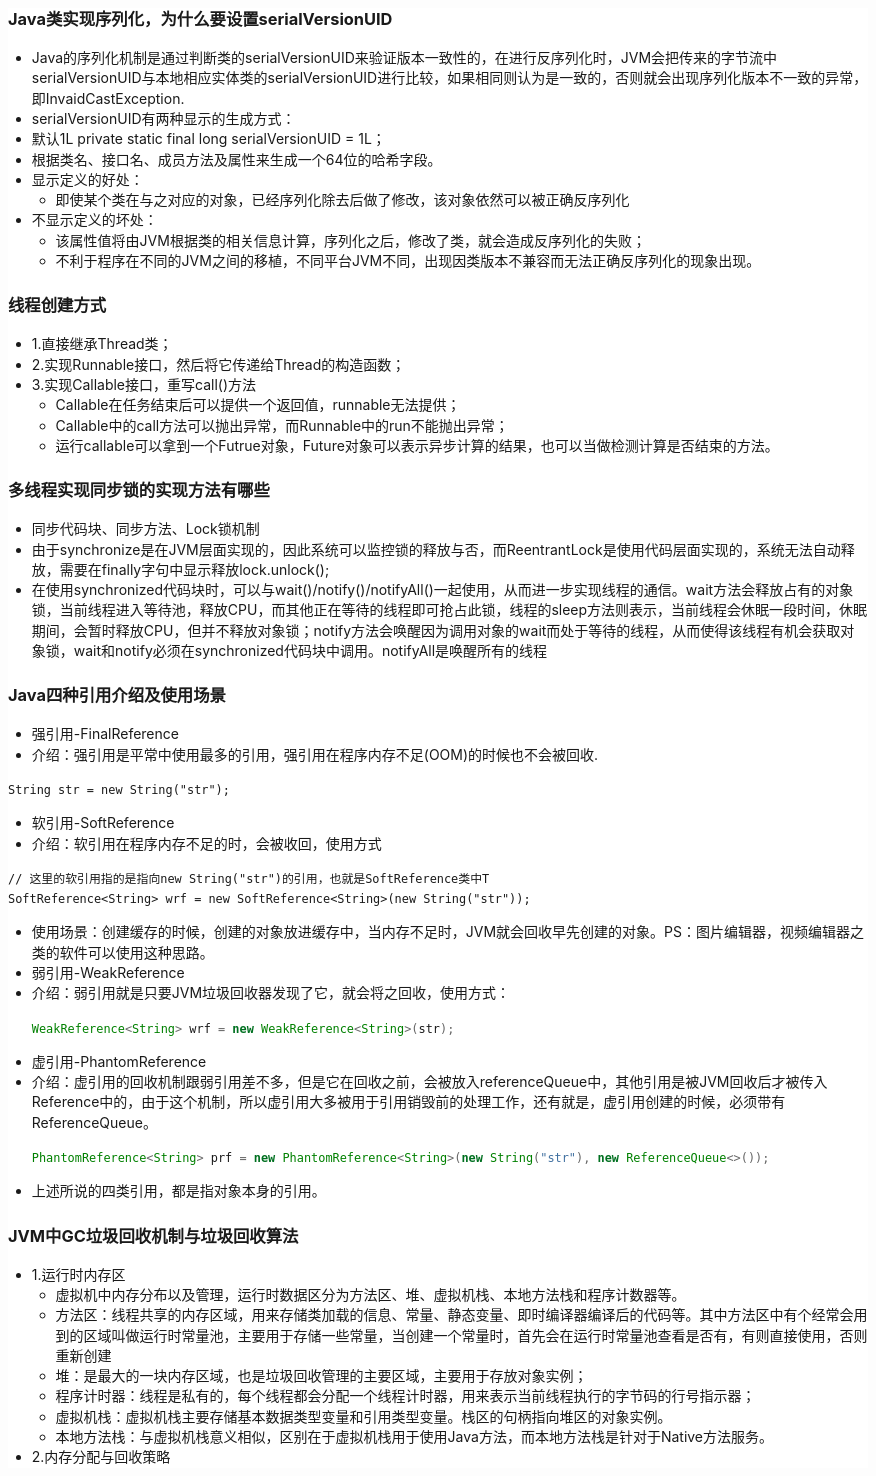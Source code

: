 ### Java类实现序列化，为什么要设置serialVersionUID
- Java的序列化机制是通过判断类的serialVersionUID来验证版本一致性的，在进行反序列化时，JVM会把传来的字节流中serialVersionUID与本地相应实体类的serialVersionUID进行比较，如果相同则认为是一致的，否则就会出现序列化版本不一致的异常，即InvaidCastException.
- serialVersionUID有两种显示的生成方式：
- 默认1L private static final long serialVersionUID = 1L；
- 根据类名、接口名、成员方法及属性来生成一个64位的哈希字段。
- 显示定义的好处：
    - 即使某个类在与之对应的对象，已经序列化除去后做了修改，该对象依然可以被正确反序列化
- 不显示定义的坏处：
    - 该属性值将由JVM根据类的相关信息计算，序列化之后，修改了类，就会造成反序列化的失败；
    - 不利于程序在不同的JVM之间的移植，不同平台JVM不同，出现因类版本不兼容而无法正确反序列化的现象出现。
### 线程创建方式
- 1.直接继承Thread类；
- 2.实现Runnable接口，然后将它传递给Thread的构造函数；
- 3.实现Callable接口，重写call()方法
    - Callable在任务结束后可以提供一个返回值，runnable无法提供；
    - Callable中的call方法可以抛出异常，而Runnable中的run不能抛出异常；
    - 运行callable可以拿到一个Futrue对象，Future对象可以表示异步计算的结果，也可以当做检测计算是否结束的方法。
### 多线程实现同步锁的实现方法有哪些
- 同步代码块、同步方法、Lock锁机制
- 由于synchronize是在JVM层面实现的，因此系统可以监控锁的释放与否，而ReentrantLock是使用代码层面实现的，系统无法自动释放，需要在finally字句中显示释放lock.unlock();
- 在使用synchronized代码块时，可以与wait()/notify()/notifyAll()一起使用，从而进一步实现线程的通信。wait方法会释放占有的对象锁，当前线程进入等待池，释放CPU，而其他正在等待的线程即可抢占此锁，线程的sleep方法则表示，当前线程会休眠一段时间，休眠期间，会暂时释放CPU，但并不释放对象锁；notify方法会唤醒因为调用对象的wait而处于等待的线程，从而使得该线程有机会获取对象锁，wait和notify必须在synchronized代码块中调用。notifyAll是唤醒所有的线程
### Java四种引用介绍及使用场景
- 强引用-FinalReference
- 介绍：强引用是平常中使用最多的引用，强引用在程序内存不足(OOM)的时候也不会被回收.
```
String str = new String("str");
```
- 软引用-SoftReference
- 介绍：软引用在程序内存不足的时，会被收回，使用方式
```// 注意：wrf这个引用也是强引用，它是指向SoftReference这个对象的，
// 这里的软引用指的是指向new String("str")的引用，也就是SoftReference类中T
SoftReference<String> wrf = new SoftReference<String>(new String("str"));
```
- 使用场景：创建缓存的时候，创建的对象放进缓存中，当内存不足时，JVM就会回收早先创建的对象。PS：图片编辑器，视频编辑器之类的软件可以使用这种思路。
- 弱引用-WeakReference
- 介绍：弱引用就是只要JVM垃圾回收器发现了它，就会将之回收，使用方式：
    ```Java
    WeakReference<String> wrf = new WeakReference<String>(str);
    ```
- 虚引用-PhantomReference
- 介绍：虚引用的回收机制跟弱引用差不多，但是它在回收之前，会被放入referenceQueue中，其他引用是被JVM回收后才被传入Reference中的，由于这个机制，所以虚引用大多被用于引用销毁前的处理工作，还有就是，虚引用创建的时候，必须带有ReferenceQueue。
    ```Java
    PhantomReference<String> prf = new PhantomReference<String>(new String("str"), new ReferenceQueue<>());
    ```
- 上述所说的四类引用，都是指对象本身的引用。
### JVM中GC垃圾回收机制与垃圾回收算法
- 1.运行时内存区
    - 虚拟机中内存分布以及管理，运行时数据区分为方法区、堆、虚拟机栈、本地方法栈和程序计数器等。
    - 方法区：线程共享的内存区域，用来存储类加载的信息、常量、静态变量、即时编译器编译后的代码等。其中方法区中有个经常会用到的区域叫做运行时常量池，主要用于存储一些常量，当创建一个常量时，首先会在运行时常量池查看是否有，有则直接使用，否则重新创建
    - 堆：是最大的一块内存区域，也是垃圾回收管理的主要区域，主要用于存放对象实例；
    - 程序计时器：线程是私有的，每个线程都会分配一个线程计时器，用来表示当前线程执行的字节码的行号指示器；
    - 虚拟机栈：虚拟机栈主要存储基本数据类型变量和引用类型变量。栈区的句柄指向堆区的对象实例。
    - 本地方法栈：与虚拟机栈意义相似，区别在于虚拟机栈用于使用Java方法，而本地方法栈是针对于Native方法服务。
- 2.内存分配与回收策略